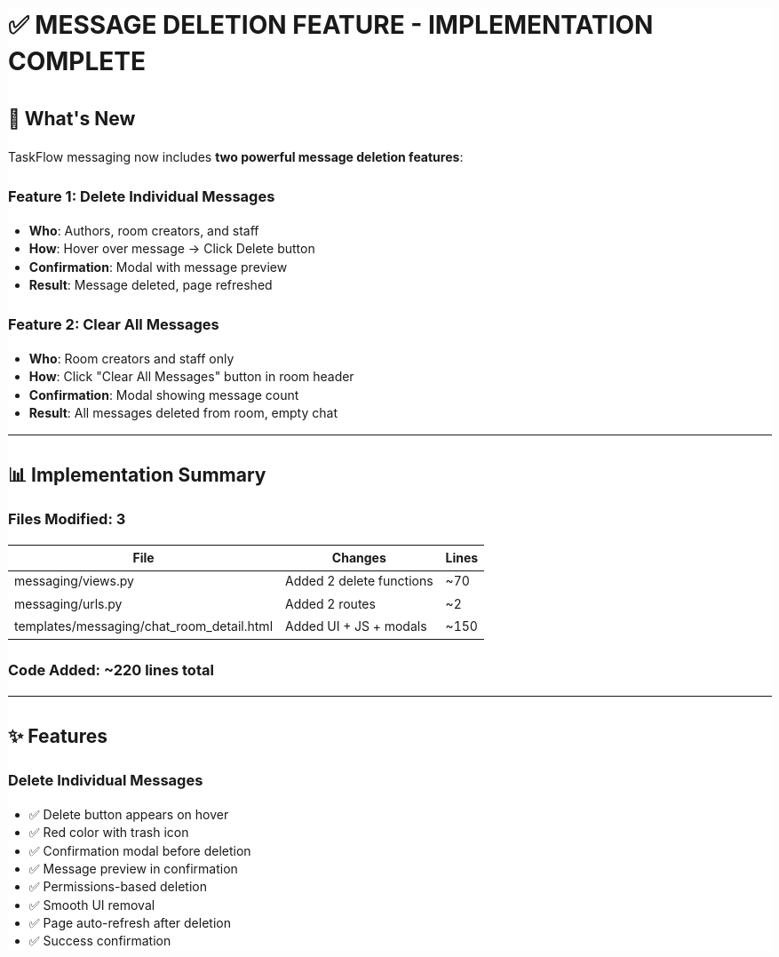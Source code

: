 # ✅ MESSAGE DELETION FEATURE - IMPLEMENTATION COMPLETE

## 🎉 What's New

TaskFlow messaging now includes **two powerful message deletion features**:

### Feature 1: Delete Individual Messages
- **Who**: Authors, room creators, and staff
- **How**: Hover over message → Click Delete button
- **Confirmation**: Modal with message preview
- **Result**: Message deleted, page refreshed

### Feature 2: Clear All Messages
- **Who**: Room creators and staff only
- **How**: Click "Clear All Messages" button in room header
- **Confirmation**: Modal showing message count
- **Result**: All messages deleted from room, empty chat

---

## 📊 Implementation Summary

### Files Modified: 3

| File | Changes | Lines |
|------|---------|-------|
| messaging/views.py | Added 2 delete functions | ~70 |
| messaging/urls.py | Added 2 routes | ~2 |
| templates/messaging/chat_room_detail.html | Added UI + JS + modals | ~150 |

### Code Added: ~220 lines total

---

## ✨ Features

### Delete Individual Messages
- ✅ Delete button appears on hover
- ✅ Red color with trash icon
- ✅ Confirmation modal before deletion
- ✅ Message preview in confirmation
- ✅ Permissions-based deletion
- ✅ Smooth UI removal
- ✅ Page auto-refresh after deletion
- ✅ Success confirmation
